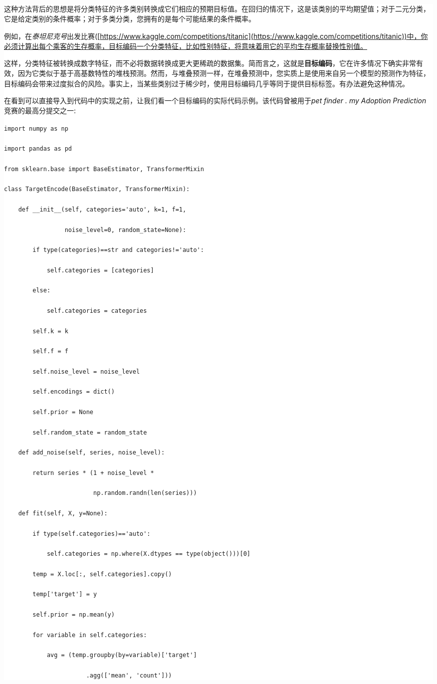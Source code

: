 这种方法背后的思想是将分类特征的许多类别转换成它们相应的预期目标值。在回归的情况下，这是该类别的平均期望值；对于二元分类，它是给定类别的条件概率；对于多类分类，您拥有的是每个可能结果的条件概率。

例如，在*泰坦尼克号*出发比赛([https://www.kaggle.com/competitions/titanic](https://www.kaggle.com/competitions/titanic))中，你必须计算出每个乘客的生存概率，目标编码一个分类特征，比如性别特征，将意味着用它的平均生存概率替换性别值。

这样，分类特征被转换成数字特征，而不必将数据转换成更大更稀疏的数据集。简而言之，这就是**目标编码**，它在许多情况下确实非常有效，因为它类似于基于高基数特性的堆栈预测。然而，与堆叠预测一样，在堆叠预测中，您实质上是使用来自另一个模型的预测作为特征，目标编码会带来过度拟合的风险。事实上，当某些类别过于稀少时，使用目标编码几乎等同于提供目标标签。有办法避免这种情况。

在看到可以直接导入到代码中的实现之前，让我们看一个目标编码的实际代码示例。该代码曾被用于*pet finder . my Adoption Prediction*竞赛的最高分提交之一:

```
import numpy as np

import pandas as pd

from sklearn.base import BaseEstimator, TransformerMixin

class TargetEncode(BaseEstimator, TransformerMixin):

    def __init__(self, categories='auto', k=1, f=1, 

                 noise_level=0, random_state=None):

        if type(categories)==str and categories!='auto':

            self.categories = [categories]

        else:

            self.categories = categories

        self.k = k

        self.f = f

        self.noise_level = noise_level

        self.encodings = dict()

        self.prior = None

        self.random_state = random_state

    def add_noise(self, series, noise_level):

        return series * (1 + noise_level *   

                         np.random.randn(len(series)))

    def fit(self, X, y=None):

        if type(self.categories)=='auto':

            self.categories = np.where(X.dtypes == type(object()))[0]

        temp = X.loc[:, self.categories].copy()

        temp['target'] = y

        self.prior = np.mean(y)

        for variable in self.categories:

            avg = (temp.groupby(by=variable)['target']

                       .agg(['mean', 'count']))
```